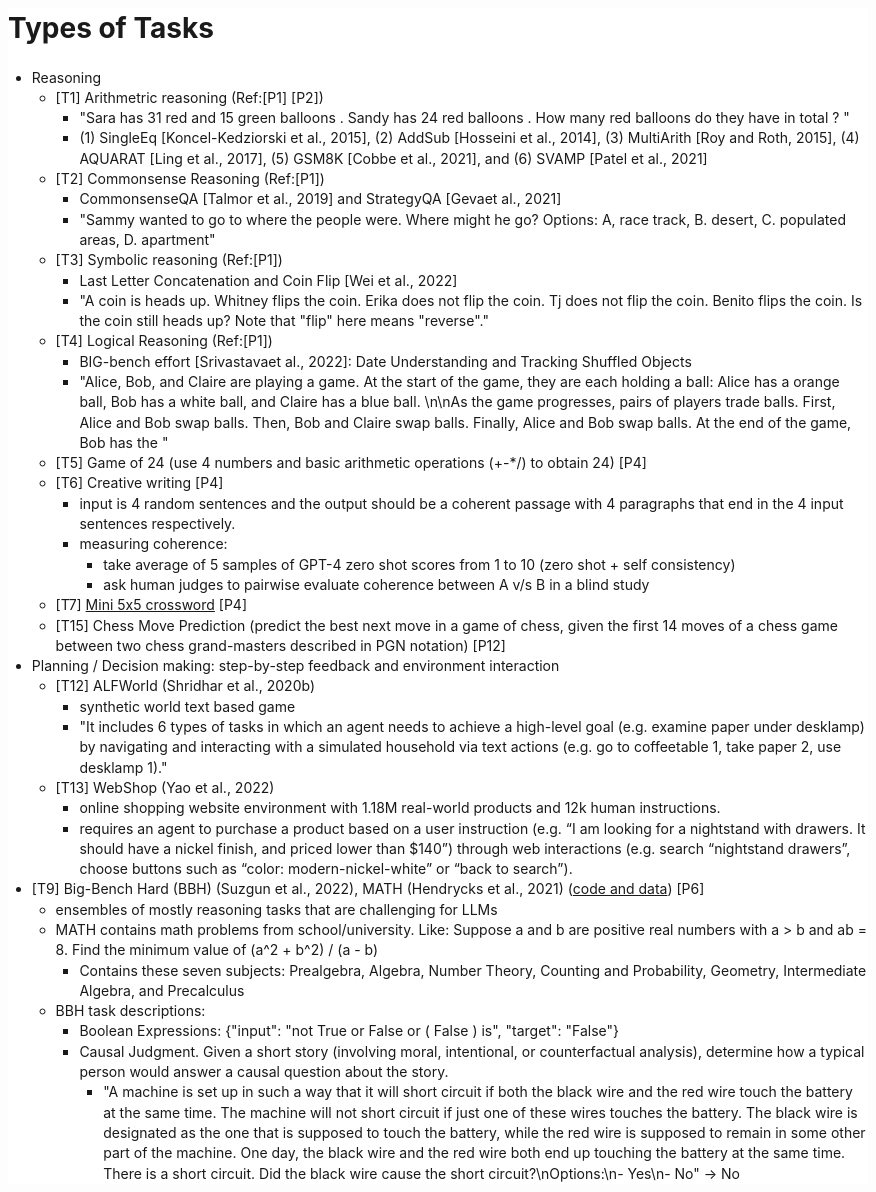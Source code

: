 
# Types of Tasks

* Reasoning
    - [T1] Arithmetric reasoning (Ref:[P1] [P2])
        - "Sara has 31 red and 15 green balloons . Sandy has 24 red balloons . How many red balloons do they have in total ? "
        -  (1) SingleEq [Koncel-Kedziorski et al., 2015], (2) AddSub [Hosseini et al., 2014], (3) MultiArith [Roy and Roth, 2015], (4) AQUARAT [Ling et al., 2017], (5) GSM8K [Cobbe et al., 2021], and (6) SVAMP [Patel et al., 2021]
    - [T2] Commonsense Reasoning (Ref:[P1])
        - CommonsenseQA [Talmor et al., 2019] and StrategyQA [Gevaet al., 2021]
        - "Sammy wanted to go to where the people were.  Where might he go? Options: A, race track, B. desert, C. populated areas, D. apartment"
    - [T3] Symbolic reasoning (Ref:[P1])
        - Last Letter Concatenation and Coin Flip [Wei et al., 2022]
        - "A coin is heads up. Whitney flips the coin. Erika does not flip the coin. Tj does not flip the coin. Benito flips the coin. Is the coin still heads up? Note that \"flip\" here means \"reverse\"."
    - [T4] Logical Reasoning (Ref:[P1])
        - BIG-bench effort [Srivastavaet al., 2022]: Date Understanding and Tracking Shuffled Objects
        - "Alice, Bob, and Claire are playing a game. At the start of the game, they are each holding a ball: Alice has a orange ball, Bob has a white ball, and Claire has a blue ball. \n\nAs the game progresses, pairs of players trade balls. First, Alice and Bob swap balls. Then, Bob and Claire swap balls. Finally, Alice and Bob swap balls. At the end of the game, Bob has the "
    - [T5] Game of 24 (use 4 numbers and basic arithmetic operations (+-*/) to obtain 24) [P4]
    - [T6] Creative writing [P4]
        - input is 4 random sentences and the output should be a coherent passage with 4 paragraphs that end in the 4 input sentences respectively.
        - measuring coherence:
            - take average of 5 samples of GPT-4 zero shot scores from 1 to 10 (zero shot + self consistency)
            - ask human judges to pairwise evaluate coherence between A v/s B in a blind study
    - [T7] [Mini 5x5 crossword](https://www.goobix.com/crosswords/0505/) [P4]
    - [T15] Chess Move Prediction (predict the best next move in a game of chess, given the first 14 moves of a chess game between two chess grand-masters described in PGN notation) [P12]
* Planning / Decision making: step-by-step feedback and environment interaction
    - [T12] ALFWorld (Shridhar et al., 2020b)
        - synthetic world text based game
        - "It includes 6 types of tasks in which an agent needs to achieve a high-level goal (e.g. examine paper under desklamp) by navigating and interacting with a simulated household via text actions (e.g. go to coffeetable 1, take paper 2, use desklamp 1)."
    - [T13] WebShop (Yao et al., 2022)
        - online shopping website environment with 1.18M real-world products and 12k human instructions. 
        - requires an agent to purchase a product based on a user instruction (e.g. “I am looking for a nightstand with drawers. It should have a nickel finish, and priced lower than $140”) through web interactions (e.g. search “nightstand drawers”, choose buttons such as “color: modern-nickel-white” or “back to search”). 
* [T9] Big-Bench Hard (BBH) (Suzgun et al., 2022), MATH (Hendrycks et al., 2021) ([code and data](https://github.com/suzgunmirac/BIG-Bench-Hard)) [P6]
    - ensembles of mostly reasoning tasks that are challenging for LLMs
    - MATH contains math problems from school/university. Like: Suppose a and b are positive real numbers with a > b and ab = 8. Find the minimum value of (a^2 + b^2) / (a - b)
        - Contains these seven subjects: Prealgebra, Algebra, Number Theory, Counting and Probability, Geometry, Intermediate Algebra, and Precalculus
    - BBH task descriptions:
        - Boolean Expressions: {"input": "not True or False or ( False ) is", "target": "False"}
        - Causal Judgment. Given a short story (involving moral, intentional, or counterfactual analysis), determine how a typical person would answer a causal question about the story. 
            - "A machine is set up in such a way that it will short circuit if both the black wire and the red wire touch the battery at the same time. The machine will not short circuit if just one of these wires touches the battery. The black wire is designated as the one that is supposed to touch the battery, while the red wire is supposed to remain in some other part of the machine. One day, the black wire and the red wire both end up touching the battery at the same time. There is a short circuit. Did the black wire cause the short circuit?\nOptions:\n- Yes\n- No" -> No